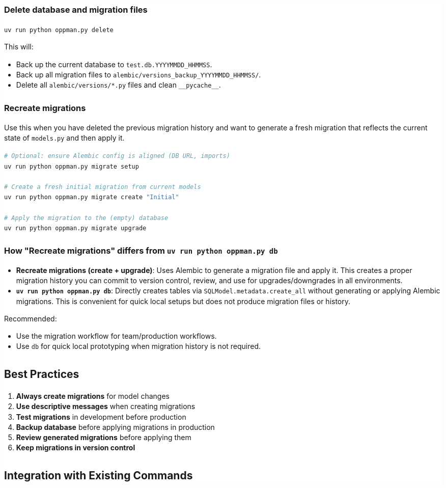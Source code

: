 ### Delete database and migration files

```bash
uv run python oppman.py delete
```

This will:

- Back up the current database to `test.db.YYYYMMDD_HHMMSS`.
- Back up all migration files to `alembic/versions_backup_YYYYMMDD_HHMMSS/`.
- Delete all `alembic/versions/*.py` files and clean `__pycache__`.

### Recreate migrations

Use this when you have deleted the previous migration history and want to generate a fresh migration that reflects the current state of `models.py` and then apply it.

```bash
# Optional: ensure Alembic config is aligned (DB URL, imports)
uv run python oppman.py migrate setup

# Create a fresh initial migration from current models
uv run python oppman.py migrate create "Initial"

# Apply the migration to the (empty) database
uv run python oppman.py migrate upgrade
```

### How "Recreate migrations" differs from `uv run python oppman.py db`

- **Recreate migrations (create + upgrade)**: Uses Alembic to generate a migration file and apply it. This creates a proper migration history you can commit to version control, review, and use for upgrades/downgrades in all environments.
- **`uv run python oppman.py db`**: Directly creates tables via `SQLModel.metadata.create_all` without generating or applying Alembic migrations. This is convenient for quick local setups but does not produce migration files or history.

Recommended:

- Use the migration workflow for team/production workflows.
- Use `db` for quick local prototyping when migration history is not required.

## Best Practices

1. **Always create migrations** for model changes
2. **Use descriptive messages** when creating migrations
3. **Test migrations** in development before production
4. **Backup database** before applying migrations in production
5. **Review generated migrations** before applying them
6. **Keep migrations in version control**

## Integration with Existing Commands
